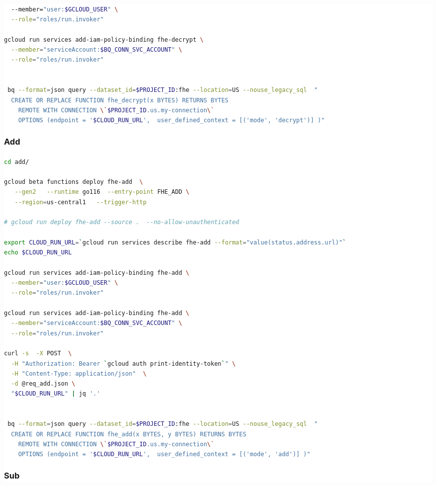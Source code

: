 ```bash
  --member="user:$GCLOUD_USER" \
  --role="roles/run.invoker"

gcloud run services add-iam-policy-binding fhe-decrypt \
  --member="serviceAccount:$BQ_CONN_SVC_ACCOUNT" \
  --role="roles/run.invoker"


 bq --format=json query --dataset_id=$PROJECT_ID:fhe --location=US --nouse_legacy_sql  "
  CREATE OR REPLACE FUNCTION fhe_decrypt(x BYTES) RETURNS BYTES 
    REMOTE WITH CONNECTION \`$PROJECT_ID.us.my-connection\`
    OPTIONS (endpoint = '$CLOUD_RUN_URL',  user_defined_context = [('mode', 'decrypt')] )"
```

### Add

```bash
cd add/

gcloud beta functions deploy fhe-add  \
   --gen2   --runtime go116  --entry-point FHE_ADD \
   --region=us-central1   --trigger-http

# gcloud run deploy fhe-add --source .  --no-allow-unauthenticated

export CLOUD_RUN_URL=`gcloud run services describe fhe-add --format="value(status.address.url)"`
echo $CLOUD_RUN_URL

gcloud run services add-iam-policy-binding fhe-add \
  --member="user:$GCLOUD_USER" \
  --role="roles/run.invoker"

gcloud run services add-iam-policy-binding fhe-add \
  --member="serviceAccount:$BQ_CONN_SVC_ACCOUNT" \
  --role="roles/run.invoker"

curl -s  -X POST  \
  -H "Authorization: Bearer `gcloud auth print-identity-token`" \
  -H "Content-Type: application/json"  \
  -d @req_add.json \
  "$CLOUD_RUN_URL" | jq '.'


 bq --format=json query --dataset_id=$PROJECT_ID:fhe --location=US --nouse_legacy_sql  "
  CREATE OR REPLACE FUNCTION fhe_add(x BYTES, y BYTES) RETURNS BYTES 
    REMOTE WITH CONNECTION \`$PROJECT_ID.us.my-connection\`
    OPTIONS (endpoint = '$CLOUD_RUN_URL',  user_defined_context = [('mode', 'add')] )"
```


### Sub
